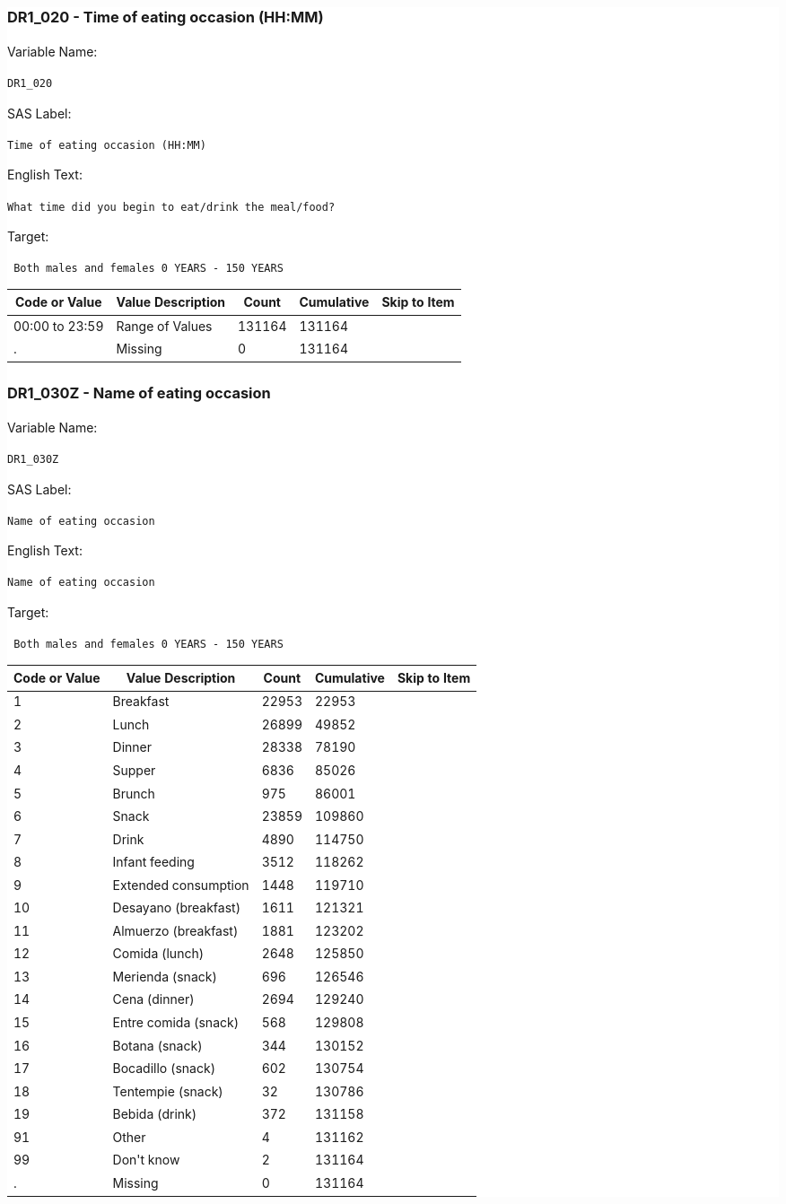 ### DR1_020 - Time of eating occasion (HH:MM)

Variable Name:

    DR1_020
SAS Label:

    Time of eating occasion (HH:MM)
English Text:

    What time did you begin to eat/drink the meal/food?
Target:

     Both males and females 0 YEARS - 150 YEARS
Code or Value | Value Description | Count | Cumulative | Skip to Item  
---|---|---|---|---  
00:00 to 23:59 | Range of Values | 131164 | 131164 |   
. | Missing | 0 | 131164 |   
  
### DR1_030Z - Name of eating occasion

Variable Name:

    DR1_030Z
SAS Label:

    Name of eating occasion
English Text:

    Name of eating occasion
Target:

     Both males and females 0 YEARS - 150 YEARS
Code or Value | Value Description | Count | Cumulative | Skip to Item  
---|---|---|---|---  
1 | Breakfast | 22953 | 22953 |   
2 | Lunch | 26899 | 49852 |   
3 | Dinner | 28338 | 78190 |   
4 | Supper | 6836 | 85026 |   
5 | Brunch | 975 | 86001 |   
6 | Snack | 23859 | 109860 |   
7 | Drink | 4890 | 114750 |   
8 | Infant feeding | 3512 | 118262 |   
9 | Extended consumption | 1448 | 119710 |   
10 | Desayano (breakfast) | 1611 | 121321 |   
11 | Almuerzo (breakfast) | 1881 | 123202 |   
12 | Comida (lunch) | 2648 | 125850 |   
13 | Merienda (snack) | 696 | 126546 |   
14 | Cena (dinner) | 2694 | 129240 |   
15 | Entre comida (snack) | 568 | 129808 |   
16 | Botana (snack) | 344 | 130152 |   
17 | Bocadillo (snack) | 602 | 130754 |   
18 | Tentempie (snack) | 32 | 130786 |   
19 | Bebida (drink) | 372 | 131158 |   
91 | Other | 4 | 131162 |   
99 | Don't know | 2 | 131164 |   
. | Missing | 0 | 131164 |   
  
